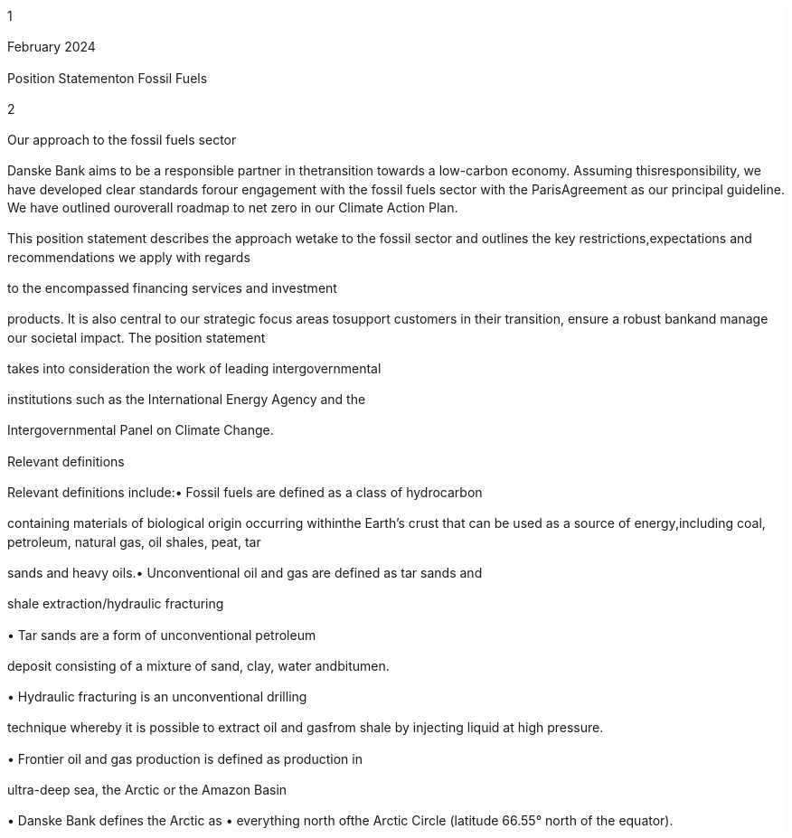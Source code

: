 1

February 2024



Position Statementon Fossil Fuels

2

Our approach to the fossil fuels sector



Danske Bank aims to be a responsible partner in thetransition towards a low-carbon economy. Assuming thisresponsibility, we have developed clear standards forour engagement with the fossil fuels sector with the ParisAgreement as our principal guideline. We have outlined ouroverall roadmap to net zero in our Climate Action Plan.



This position statement describes the approach wetake to the fossil sector and outlines the key restrictions,expectations and recommendations we apply with regards

to the encompassed financing services and investment

products. It is also central to our strategic focus areas tosupport customers in their transition, ensure a robust bankand manage our societal impact. The position statement

takes into consideration the work of leading intergovernmental

institutions such as the International Energy Agency and the

Intergovernmental Panel on Climate Change.



Relevant definitions



Relevant definitions include:• Fossil fuels are defined as a class of hydrocarbon

containing materials of biological origin occurring withinthe Earth’s crust that can be used as a source of energy,including coal, petroleum, natural gas, oil shales, peat, tar

sands and heavy oils.• Unconventional oil and gas are defined as tar sands and

shale extraction/hydraulic fracturing

• Tar sands are a form of unconventional petroleum

deposit consisting of a mixture of sand, clay, water andbitumen.

• Hydraulic fracturing is an unconventional drilling

technique whereby it is possible to extract oil and gasfrom shale by injecting liquid at high pressure.

• Frontier oil and gas production is defined as production in

ultra-deep sea, the Arctic or the Amazon Basin

• Danske Bank defines the Arctic as • everything north ofthe Arctic Circle (latitude 66.55° north of the equator).
